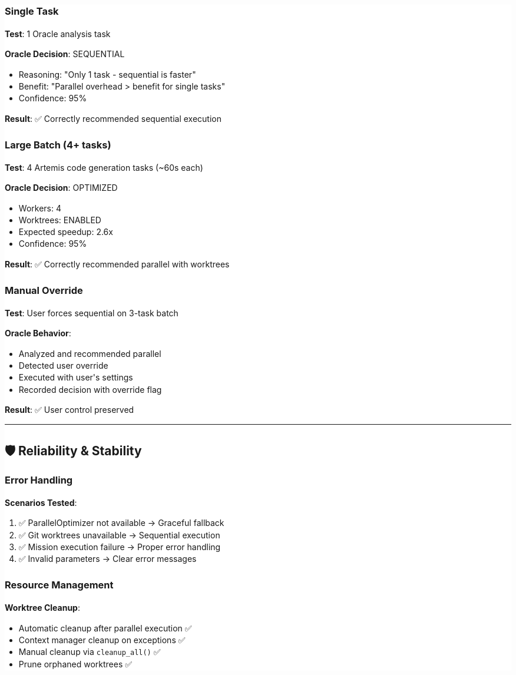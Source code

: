 ### Single Task

**Test**: 1 Oracle analysis task

**Oracle Decision**: SEQUENTIAL
- Reasoning: "Only 1 task - sequential is faster"
- Benefit: "Parallel overhead > benefit for single tasks"
- Confidence: 95%

**Result**: ✅ Correctly recommended sequential execution

### Large Batch (4+ tasks)

**Test**: 4 Artemis code generation tasks (~60s each)

**Oracle Decision**: OPTIMIZED
- Workers: 4
- Worktrees: ENABLED
- Expected speedup: 2.6x
- Confidence: 95%

**Result**: ✅ Correctly recommended parallel with worktrees

### Manual Override

**Test**: User forces sequential on 3-task batch

**Oracle Behavior**:
- Analyzed and recommended parallel
- Detected user override
- Executed with user's settings
- Recorded decision with override flag

**Result**: ✅ User control preserved

---

## 🛡️ Reliability & Stability

### Error Handling

**Scenarios Tested**:
1. ✅ ParallelOptimizer not available → Graceful fallback
2. ✅ Git worktrees unavailable → Sequential execution
3. ✅ Mission execution failure → Proper error handling
4. ✅ Invalid parameters → Clear error messages

### Resource Management

**Worktree Cleanup**:
- Automatic cleanup after parallel execution ✅
- Context manager cleanup on exceptions ✅
- Manual cleanup via `cleanup_all()` ✅
- Prune orphaned worktrees ✅

